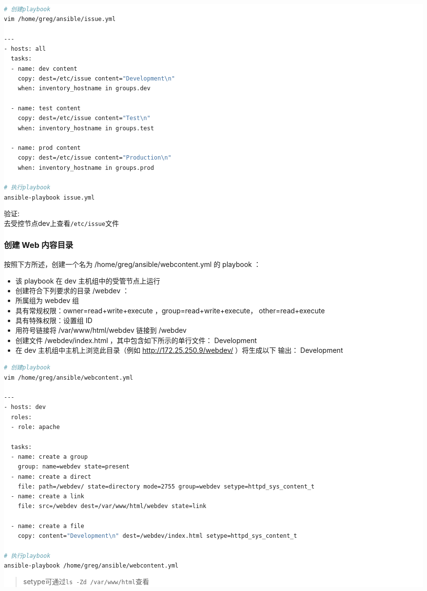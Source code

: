 ```sh
# 创建playbook
vim /home/greg/ansible/issue.yml

---
- hosts: all
  tasks:
  - name: dev content
    copy: dest=/etc/issue content="Development\n"
    when: inventory_hostname in groups.dev

  - name: test content
    copy: dest=/etc/issue content="Test\n"
    when: inventory_hostname in groups.test

  - name: prod content
    copy: dest=/etc/issue content="Production\n"
    when: inventory_hostname in groups.prod
    
# 执行playbook
ansible-playbook issue.yml
```
验证:  
去受控节点dev上查看`/etc/issue`文件

### 创建 Web 内容目录

按照下方所述，创建一个名为 /home/greg/ansible/webcontent.yml 的 playbook ：
- 该 playbook 在 dev 主机组中的受管节点上运行
- 创建符合下列要求的目录 /webdev ：
- 所属组为 webdev 组
- 具有常规权限：owner=read+write+execute ，group=read+write+execute，
other=read+execute
- 具有特殊权限：设置组 ID
- 用符号链接将 /var/www/html/webdev 链接到 /webdev
- 创建文件 /webdev/index.html ，其中包含如下所示的单行文件： Development
- 在 dev 主机组中主机上浏览此目录（例如 http://172.25.250.9/webdev/ ）将生成以下
输出：
Development

```sh
# 创建playbook
vim /home/greg/ansible/webcontent.yml

---
- hosts: dev
  roles:
  - role: apache

  tasks:
  - name: create a group
    group: name=webdev state=present
  - name: create a direct
    file: path=/webdev/ state=directory mode=2755 group=webdev setype=httpd_sys_content_t
  - name: create a link
    file: src=/webdev dest=/var/www/html/webdev state=link

  - name: create a file
    copy: content="Development\n" dest=/webdev/index.html setype=httpd_sys_content_t

# 执行playbook
ansible-playbook /home/greg/ansible/webcontent.yml
```
> setype可通过`ls -Zd /var/www/html`查看
